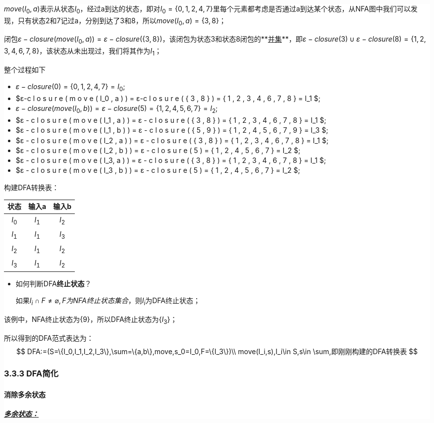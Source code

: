 $move(I_0,a)$表示从状态$I_0$，经过a到达的状态，即对$I_0=\{0,1,2,4,7\}$里每个元素都考虑是否通过a到达某个状态，从NFA图中我们可以发现，只有状态2和7记过a，分别到达了3和8，所以$move(I_0,a)=\{3,8\}$；

闭包$\varepsilon-closure(move(I_0,a))=\varepsilon-closure(\{3,8\})$，该闭包为状态3和状态8闭包的**<u>并集</u>**，即$\varepsilon-closure(3)\cup\varepsilon-closure(8)=\{1,2,3,4,6,7,8\}$，该状态从未出现过，我们将其作为$I_1$；

整个过程如下

- $ε-closure(0)=\{0,1,2,4,7\}=I_0$;
- $ε-c l o s u r e ( m o v e ( I_0 , a ) ) = ε-c l o s u r e ( \{ 3 , 8 \} ) = \{ 1 , 2 , 3 , 4 , 6 , 7 , 8 \} = I_1 $;
- $ε - c l o s u r e ( m o v e ( I_0 , b ) ) = ε-c l o s u r e ( 5 ) = \{ 1 , 2 , 4 , 5 , 6 , 7 \} = I_2$;
- $ε - c l o s u r e ( m o v e ( I_1 , a ) ) = ε - c l o s u r e ( \{ 3 , 8 \} ) = \{ 1 , 2 , 3 , 4 , 6 , 7 , 8 \} = I_1 $;
- $ε - c l o s u r e ( m o v e ( I_1 , b ) ) = ε - c l o s u r e ( \{ 5 , 9 \} ) = \{ 1 , 2 , 4 , 5 , 6 , 7 , 9 \} = I_3 $;
- $ε - c l o s u r e ( m o v e ( I_2 , a ) ) = ε - c l o s u r e ( \{ 3 , 8 \} ) = \{ 1 , 2 , 3 , 4 , 6 , 7 , 8 \} = I_1 $;
- $ε - c l o s u r e ( m o v e ( I_2 , b ) ) = ε - c l o s u r e ( 5 ) = \{ 1 , 2 , 4 , 5 , 6 , 7 \} = I_2 $;
- $ε - c l o s u r e ( m o v e ( I_3, a ) ) = ε - c l o s u r e ( \{ 3 , 8 \} ) = \{ 1 , 2 , 3 , 4 , 6 , 7 , 8 \} = I_1 $;
- $ε - c l o s u r e ( m o v e ( I_3 , b ) ) = ε - c l o s u r e ( 5 ) = \{ 1 , 2 , 4 , 5 , 6 , 7 \} = I_2 $;

构建DFA转换表：

| 状态  | 输入a | 输入b |
| :---: | :---: | :---: |
| $I_0$ | $I_1$ | $I_2$ |
| $I_1$ | $I_1$ | $I_3$ |
| $I_2$ | $I_1$ | $I_2$ |
| $I_3$ | $I_1$ | $I_2$ |

- 如何判断DFA**终止状态**？

  如果$I_i\cap F \not= \varnothing,F为NFA终止状态集合$，则$I_i$为DFA终止状态；

该例中，NFA终止状态为{9}，所以DFA终止状态为$\{I_3\}$；

所以得到的DFA范式表达为：
$$
DFA:=(S=\{I_0,I_1,I_2,I_3\},\sum=\{a,b\},move,s_0=I_0,F=\{I_3\})\\
move(I_i,s),I_i\in S,s\in \sum,即刚刚构建的DFA转换表
$$


### 3.3.3 DFA简化

#### 消除多余状态

**<u>*多余状态：*</u>**
